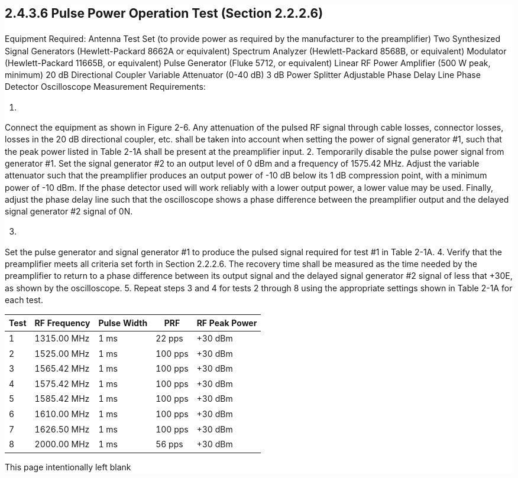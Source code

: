 ## 2.4.3.6 Pulse Power Operation Test (Section 2.2.2.6)

Equipment Required: Antenna Test Set (to provide power as required by the manufacturer to the preamplifier) Two Synthesized Signal Generators (Hewlett-Packard 8662A or equivalent) Spectrum Analyzer (Hewlett-Packard 8568B, or equivalent) Modulator (Hewlett-Packard 11665B, or equivalent) Pulse Generator (Fluke 5712, or equivalent) Linear RF Power Amplifier (500 W peak, minimum) 20 dB Directional Coupler Variable Attenuator (0-40 dB) 3 dB Power Splitter Adjustable Phase Delay Line Phase Detector Oscilloscope Measurement Requirements:

1.
Connect the equipment as shown in Figure 2-6.  Any attenuation of the pulsed RF signal through cable losses, connector losses, losses in the 20 dB directional coupler, etc. shall be taken into account when setting the power of signal generator #1, such that the peak power listed in Table 2-1A shall be present at the preamplifier input.
2.
Temporarily disable the pulse power signal from generator #1.  Set the signal generator #2 to an output level of 0 dBm and a frequency of 1575.42 MHz.  Adjust the variable attenuator such that the preamplifier produces an output power of -10 dB below its 1 dB compression point,  with a minimum power of -10 dBm.  If the phase detector used will work reliably with a
lower output power, a lower value may be used.  Finally, adjust the phase delay line such that the oscilloscope shows a phase difference between the preamplifier output and the delayed signal generator #2 signal of 0N.

3.
Set the pulse generator and signal generator #1 to produce the pulsed signal
required for test #1 in Table 2-1A.
4.
Verify that the preamplifier meets all criteria set forth in Section 2.2.2.6. The recovery time shall be measured as the time needed by the preamplifier to return to a phase difference between its output signal and the delayed signal generator #2 signal of less that +30E, as shown by the oscilloscope.
5.
Repeat steps 3 and 4 for tests 2 through 8 using the appropriate settings
shown in Table 2-1A for each test.

|   Test | RF Frequency   | Pulse Width   | PRF     | RF Peak Power   |
|--------|----------------|---------------|---------|-----------------|
|      1 | 1315.00 MHz    | 1 ms          | 22 pps  | +30 dBm         |
|      2 | 1525.00 MHz    | 1 ms          | 100 pps | +30 dBm         |
|      3 | 1565.42 MHz    | 1 ms          | 100 pps | +30 dBm         |
|      4 | 1575.42 MHz    | 1 ms          | 100 pps | +30 dBm         |
|      5 | 1585.42 MHz    | 1 ms          | 100 pps | +30 dBm         |
|      6 | 1610.00 MHz    | 1 ms          | 100 pps | +30 dBm         |
|      7 | 1626.50 MHz    | 1 ms          | 100 pps | +30 dBm         |
|      8 | 2000.00 MHz    | 1 ms          | 56 pps  | +30 dBm         |

This page intentionally left blank
